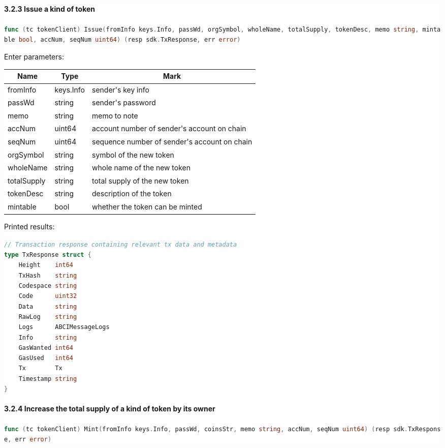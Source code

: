 #### 3.2.3 Issue a kind of token

```go
func (tc tokenClient) Issue(fromInfo keys.Info, passWd, orgSymbol, wholeName, totalSupply, tokenDesc, memo string, mintable bool, accNum, seqNum uint64) (resp sdk.TxResponse, err error)
```

Enter parameters:

|  Name   | Type  |Mark|
|  ----  | ----  |----|
| fromInfo  | keys.Info |sender's key info|
| passWd  | string |sender's password|
| memo  | string |memo to note|
| accNum  | uint64 |account number of sender's account on chain|
| seqNum  | uint64 |sequence number of sender's account on chain|
| orgSymbol  | string |symbol of the new token|
| wholeName  | string | whole name of the new token|
| totalSupply  | string | total supply of the new token|
| tokenDesc  | string | description of the token|
| mintable  | bool |  whether the token can be minted|

Printed results:

```go
// Transaction response containing relevant tx data and metadata
type TxResponse struct {
    Height    int64
    TxHash    string
    Codespace string
    Code      uint32
    Data      string
    RawLog    string
    Logs      ABCIMessageLogs
    Info      string
    GasWanted int64
    GasUsed   int64
    Tx        Tx
    Timestamp string
}
```

#### 3.2.4 Increase the total supply of a kind of token by its owner

```go
func (tc tokenClient) Mint(fromInfo keys.Info, passWd, coinsStr, memo string, accNum, seqNum uint64) (resp sdk.TxResponse, err error)
```
